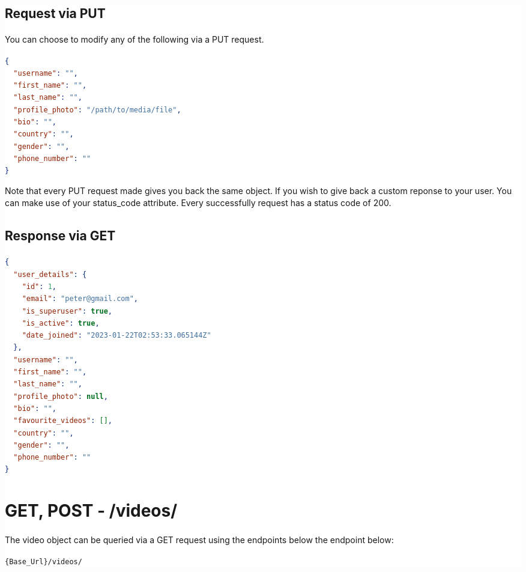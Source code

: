 ## Request via PUT

You can choose to modify any of the following via a PUT request.

```json
{
  "username": "",
  "first_name": "",
  "last_name": "",
  "profile_photo": "/path/to/media/file",
  "bio": "",
  "country": "",
  "gender": "",
  "phone_number": ""
}
```

Note that every PUT request made gives you back the same object.
If you wish to give back a custom reponse to your user. You can make use of your status_code attribute.
Every successfully request has a status code of 200.

## Response via GET

```json
{
  "user_details": {
    "id": 1,
    "email": "peter@gmail.com",
    "is_superuser": true,
    "is_active": true,
    "date_joined": "2023-01-22T02:53:33.065144Z"
  },
  "username": "",
  "first_name": "",
  "last_name": "",
  "profile_photo": null,
  "bio": "",
  "favourite_videos": [],
  "country": "",
  "gender": "",
  "phone_number": ""
}
```

# GET, POST - /videos/

The video object can be queried via a GET request using the endpoints below the endpoint below:

```
{Base_Url}/videos/
```
